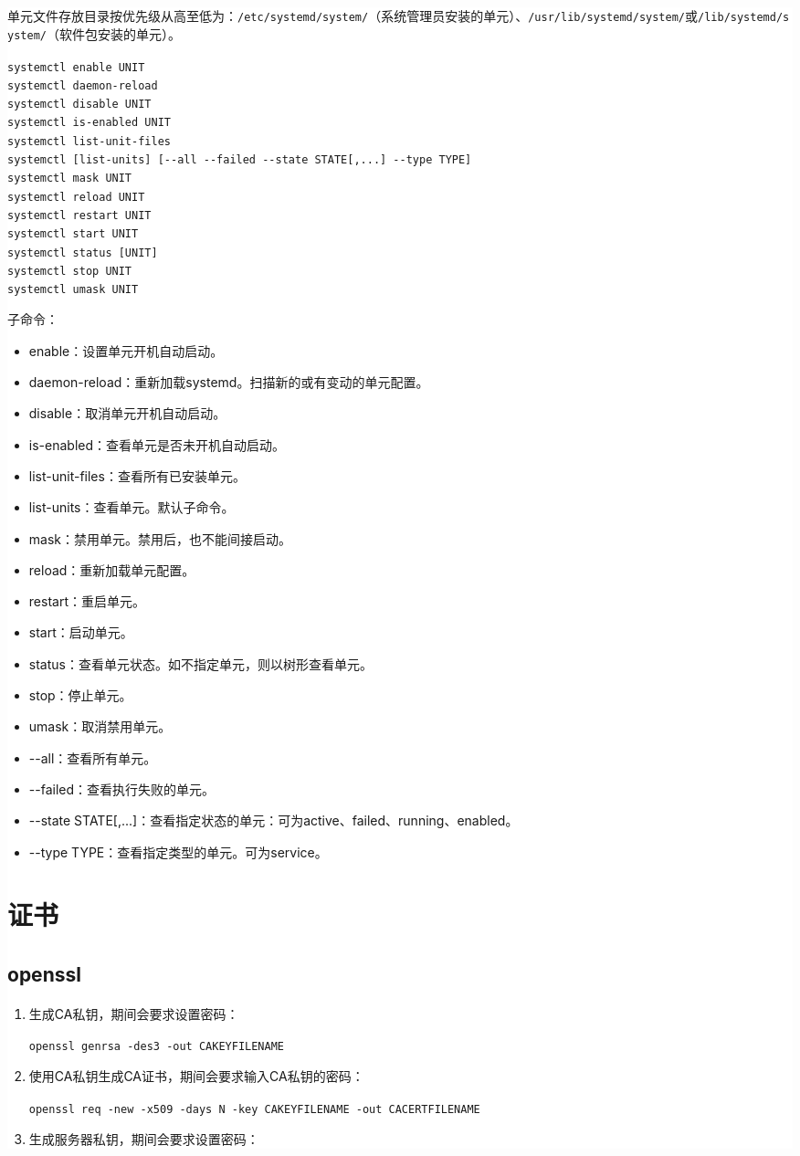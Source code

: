 单元文件存放目录按优先级从高至低为：`/etc/systemd/system/`（系统管理员安装的单元）、`/usr/lib/systemd/system/`或`/lib/systemd/system/`（软件包安装的单元）。

```shell
systemctl enable UNIT
systemctl daemon-reload
systemctl disable UNIT
systemctl is-enabled UNIT
systemctl list-unit-files
systemctl [list-units] [--all --failed --state STATE[,...] --type TYPE]
systemctl mask UNIT
systemctl reload UNIT
systemctl restart UNIT
systemctl start UNIT
systemctl status [UNIT]
systemctl stop UNIT
systemctl umask UNIT
```

子命令：

* enable：设置单元开机自动启动。
* daemon-reload：重新加载systemd。扫描新的或有变动的单元配置。
* disable：取消单元开机自动启动。
* is-enabled：查看单元是否未开机自动启动。
* list-unit-files：查看所有已安装单元。
* list-units：查看单元。默认子命令。
* mask：禁用单元。禁用后，也不能间接启动。
* reload：重新加载单元配置。
* restart：重启单元。
* start：启动单元。
* status：查看单元状态。如不指定单元，则以树形查看单元。
* stop：停止单元。
* umask：取消禁用单元。

* --all：查看所有单元。
* --failed：查看执行失败的单元。
* --state STATE[,...]：查看指定状态的单元：可为active、failed、running、enabled。
* --type TYPE：查看指定类型的单元。可为service。

# 证书

## openssl

1. 生成CA私钥，期间会要求设置密码：

	```shell
	openssl genrsa -des3 -out CAKEYFILENAME
	```
1. 使用CA私钥生成CA证书，期间会要求输入CA私钥的密码：

	```shell
	openssl req -new -x509 -days N -key CAKEYFILENAME -out CACERTFILENAME
	```
1. 生成服务器私钥，期间会要求设置密码：
